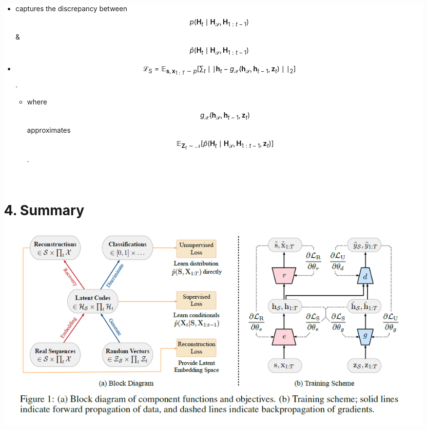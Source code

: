   - captures the discrepancy between $$p\left(\mathbf{H}_{t} \mid \mathbf{H}_{\mathcal{S}}, \mathbf{H}_{1: t-1}\right)$$ & $$\hat{p}\left(\mathbf{H}_{t} \mid \mathbf{H}_{\mathcal{S}}, \mathbf{H}_{1: t-1}\right)$$

- $$\mathcal{L}_{\mathrm{S}}=\mathbb{E}_{\mathbf{s}, \mathbf{x}_{1: T} \sim p}\left[\sum_{t} \mid \mid \mathbf{h}_{t}-g_{\mathcal{X}}\left(\mathbf{h}_{\mathcal{S}}, \mathbf{h}_{t-1}, \mathbf{z}_{t}\right) \mid \mid _{2}\right]$$.

  - where $$g_{\mathcal{X}}\left(\mathbf{h}_{\mathcal{S}}, \mathbf{h}_{t-1}, \mathbf{z}_{t}\right)$$  approximates $$\mathbb{E}_{\mathbf{Z}_{t} \sim \mathcal{N}}\left[\hat{p}\left(\mathbf{H}_{t} \mid \mathbf{H}_{\mathcal{S}}, \mathbf{H}_{1: t-1}, \mathbf{z}_{t}\right)\right]$$.

<br>

# 4. Summary

![figure2](/assets/img/ts/img62.png)
